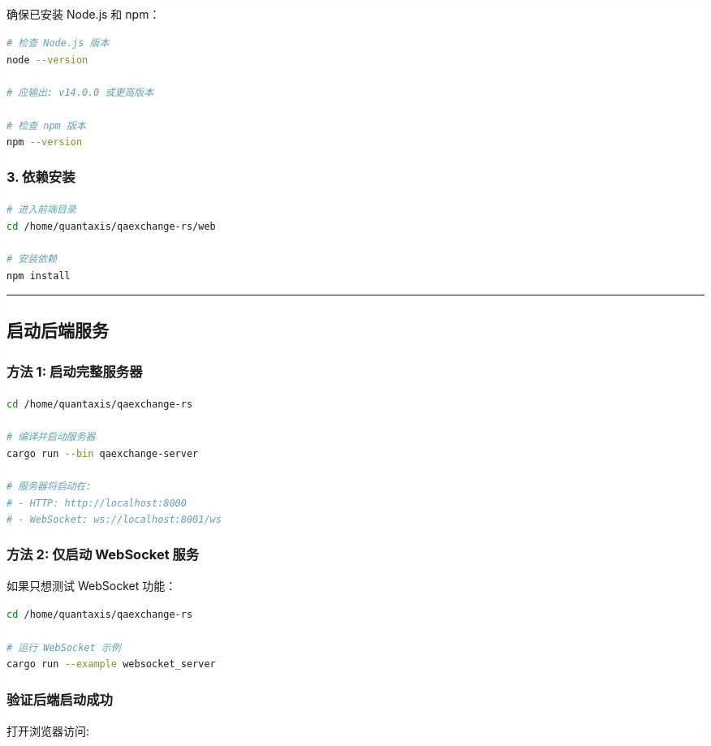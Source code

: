 确保已安装 Node.js 和 npm：

```bash
# 检查 Node.js 版本
node --version

# 应输出: v14.0.0 或更高版本

# 检查 npm 版本
npm --version
```

### 3. 依赖安装

```bash
# 进入前端目录
cd /home/quantaxis/qaexchange-rs/web

# 安装依赖
npm install
```

---

## 启动后端服务

### 方法 1: 启动完整服务器

```bash
cd /home/quantaxis/qaexchange-rs

# 编译并启动服务器
cargo run --bin qaexchange-server

# 服务器将启动在:
# - HTTP: http://localhost:8000
# - WebSocket: ws://localhost:8001/ws
```

### 方法 2: 仅启动 WebSocket 服务

如果只想测试 WebSocket 功能：

```bash
cd /home/quantaxis/qaexchange-rs

# 运行 WebSocket 示例
cargo run --example websocket_server
```

### 验证后端启动成功

打开浏览器访问:
